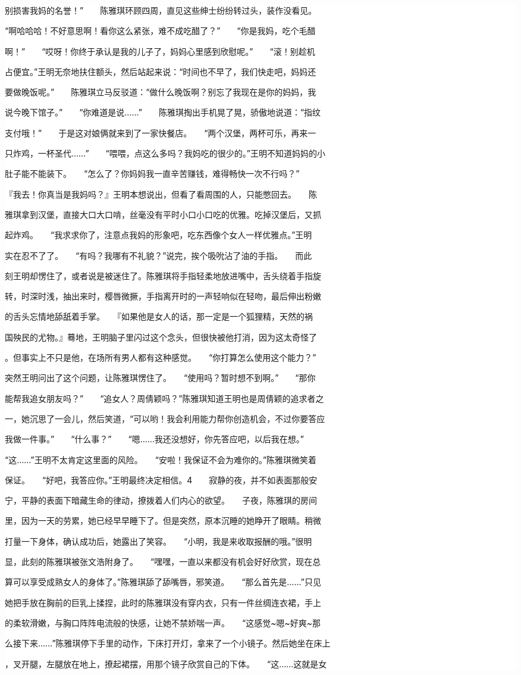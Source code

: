 别损害我妈的名誉！”　　陈雅琪环顾四周，直见这些绅士纷纷转过头，装作没看见。

“啊哈哈哈！不好意思啊！看你这么紧张，难不成吃醋了？”　　“你是我妈，吃个毛醋

啊！”　　“哎呀！你终于承认是我的儿子了，妈妈心里感到欣慰呢。”　　“滚！别趁机

占便宜。”王明无奈地扶住额头，然后站起来说：“时间也不早了，我们快走吧，妈妈还

要做晚饭呢。”　　陈雅琪立马反驳道：“做什么晚饭啊？别忘了我现在是你的妈妈，我

说今晚下馆子。”　　“你难道是说……”　　陈雅琪掏出手机晃了晃，骄傲地说道：“指纹

支付哦！”　　于是这对娘俩就来到了一家快餐店。　　“两个汉堡，两杯可乐，再来一

只炸鸡，一杯圣代……”　　“喂喂，点这么多吗？我妈吃的很少的。”王明不知道妈妈的小

肚子能不能装下。　　“怎么了？你妈妈我一直辛苦赚钱，难得畅快一次不行吗？”

『我去！你真当是我妈吗？』王明本想说出，但看了看周围的人，只能憋回去。　　陈

雅琪拿到汉堡，直接大口大口啃，丝毫没有平时小口小口吃的优雅。吃掉汉堡后，又抓

起炸鸡。　　“我求求你了，注意点我妈的形象吧，吃东西像个女人一样优雅点。”王明

实在忍不了了。　　“有吗？我哪有不礼貌？”说完，挨个吸吮沾了油的手指。　　而此

刻王明却愣住了，或者说是被迷住了。陈雅琪将手指轻柔地放进嘴中，舌头绕着手指旋

转，时深时浅，抽出来时，樱唇微撅，手指离开时的一声轻响似在轻吻，最后伸出粉嫩

的舌头忘情地舔舐着手掌。　　『如果他是女人的话，那一定是一个狐狸精，天然的祸

国殃民的尤物。』蓦地，王明脑子里闪过这个念头，但很快被他打消，因为这太奇怪了

。但事实上不只是他，在场所有男人都有这种感觉。　　“你打算怎么使用这个能力？”

突然王明问出了这个问题，让陈雅琪愣住了。　　“使用吗？暂时想不到啊。”　　“那你

能帮我追女朋友吗？”　　“追女人？周倩颖吗？”陈雅琪知道王明也是周倩颖的追求者之

一，她沉思了一会儿，然后笑道，“可以哟！我会利用能力帮你创造机会，不过你要答应

我做一件事。”　　“什么事？”　　“嗯……我还没想好，你先答应吧，以后我在想。”

“这……”王明不太肯定这里面的风险。　　“安啦！我保证不会为难你的。”陈雅琪微笑着

保证。　　“好吧，我答应你。”王明最终决定相信。4　　寂静的夜，并不如表面那般安

宁，平静的表面下暗藏生命的律动，撩拨着人们内心的欲望。　　子夜，陈雅琪的房间

里，因为一天的劳累，她已经早早睡下了。但是突然，原本沉睡的她睁开了眼睛。稍微

打量一下身体，确认成功后，她露出了笑容。　　“小明，我是来收取报酬的哦。”很明

显，此刻的陈雅琪被张文浩附身了。　　“嘿嘿，一直以来都没有机会好好欣赏，现在总

算可以享受成熟女人的身体了。”陈雅琪舔了舔嘴唇，邪笑道。　　“那么首先是……”只见

她把手放在胸前的巨乳上揉捏，此时的陈雅琪没有穿内衣，只有一件丝绸连衣裙，手上

的柔软滑嫩，与胸口阵阵电流般的快感，让她不禁娇喘一声。　　“这感觉~嗯~好爽~那

么接下来……”陈雅琪停下手里的动作，下床打开灯，拿来了一个小镜子。然后她坐在床上

，叉开腿，左腿放在地上，撩起裙摆，用那个镜子欣赏自己的下体。　　“这……这就是女
